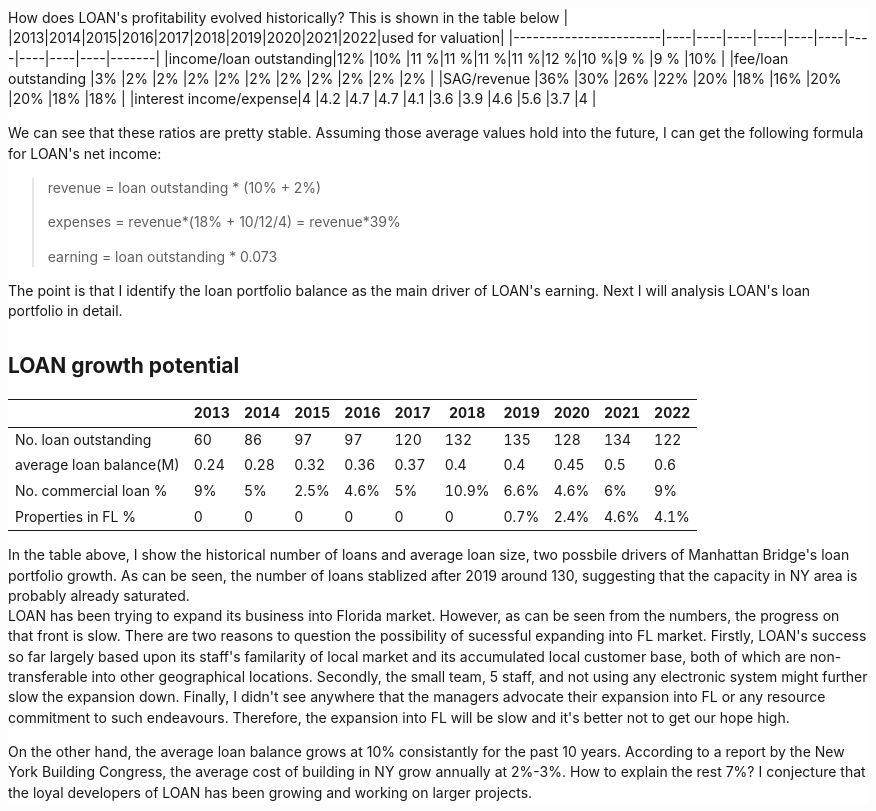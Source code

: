 How does LOAN's profitability evolved historically? This is shown in the table below
|                       |2013|2014|2015|2016|2017|2018|2019|2020|2021|2022|used for valuation|
|-----------------------|----|----|----|----|----|----|----|----|----|----|-------|
|income/loan outstanding|12% |10% |11 %|11 %|11 %|11 %|12 %|10 %|9 % |9 % |10%    |
|fee/loan outstanding   |3%  |2%  |2%  |2%  |2%  |2%  |2%  |2%  |2%  |2%  |2%     |
|SAG/revenue            |36% |30% |26% |22% |20% |18% |16% |20% |20% |18% |18%    |
|interest income/expense|4   |4.2 |4.7 |4.7 |4.1 |3.6 |3.9 |4.6 |5.6 |3.7 |4      |  

We can see that these ratios are pretty stable. Assuming those average values hold into the future, I can get the following formula for LOAN's net income:
> revenue = loan outstanding * (10% + 2%)
> 
> expenses = revenue*(18% + 10/12/4) = revenue*39%
> 
> earning = loan outstanding * 0.073

The point is that I identify the loan portfolio balance as the main driver of LOAN's earning. Next I will analysis LOAN's loan portfolio in detail.

## LOAN growth potential


|                       |2013|2014|2015|2016|2017|2018|2019|2020|2021|2022|
|-----------------------|----|----|----|----|----|----|----|----|----|----|
|No. loan outstanding   |60  |86  |97  |97  |120 |132 |135 |128 |134 |122 |
|average loan balance(M)|0.24|0.28|0.32|0.36|0.37|0.4 |0.4 |0.45|0.5 |0.6 |
|No. commercial loan %  |9%  |5%  |2.5%|4.6%|5%  |10.9%|6.6%|4.6%|6% |9%  |
|Properties in FL %     |0   |0   |0   |0   |0   |0   |0.7%|2.4%|4.6%|4.1%|

In the table above, I show the historical number of loans and average loan size, two possbile drivers of Manhattan Bridge's loan portfolio growth. 
As can be seen, the number of loans stablized after 2019 around 130, suggesting that the capacity in NY area is probably already saturated.  
LOAN has been trying to expand its business into Florida market. However, as can be seen from the numbers, the progress on that front is slow. 
There are two reasons to question the possibility of sucessful expanding into FL market. Firstly, LOAN's success so far largely based upon its staff's familarity of local market
and its accumulated local customer base, both of which are non-transferable into other geographical locations. Secondly, the small team, 5 staff, and not using any electronic system might further slow the expansion down. Finally, I didn't see anywhere that the managers advocate their expansion into FL or any resource commitment to such endeavours. Therefore, the expansion into FL will be slow and it's better not to get our hope high.

On the other hand, the average loan balance grows at 10% consistantly for the past 10 years. According to a report by the New York Building Congress, the average cost of 
building in NY grow annually at 2%-3%. How to explain the rest 7%? I conjecture that the loyal developers of LOAN has been growing and working on larger projects. 

